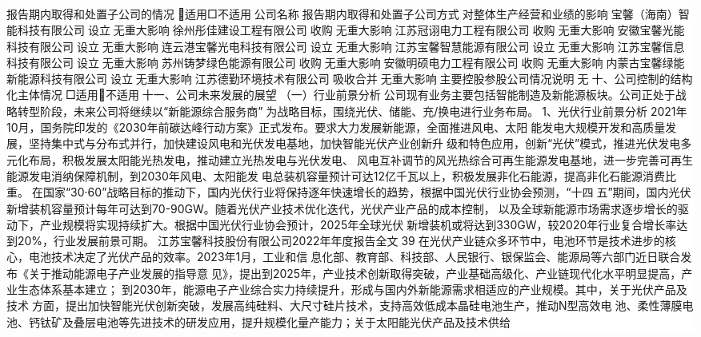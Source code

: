 报告期内取得和处置子公司的情况
适用□不适用
公司名称
报告期内取得和处置子公司方式
对整体生产经营和业绩的影响
宝馨（海南）智能科技有限公司
设立
无重大影响
徐州彤佳建设工程有限公司
收购
无重大影响
江苏冠诩电力工程有限公司
收购
无重大影响
安徽宝馨光能科技有限公司
设立
无重大影响
连云港宝馨光电科技有限公司
设立
无重大影响
江苏宝馨智慧能源有限公司
设立
无重大影响
江苏宝馨信息科技有限公司
设立
无重大影响
苏州铸梦绿色能源有限公司
收购
无重大影响
安徽明硕电力工程有限公司
收购
无重大影响
内蒙古宝馨绿能新能源科技有限公司
设立
无重大影响
江苏德勤环境技术有限公司
吸收合并
无重大影响
主要控股参股公司情况说明
无
十、公司控制的结构化主体情况
□适用不适用
十一、公司未来发展的展望
（一）行业前景分析
公司现有业务主要包括智能制造及新能源板块。公司正处于战略转型阶段，未来公司将继续以“新能源综合服务商”
为战略目标，围绕光伏、储能、充/换电进行业务布局。
1、光伏行业前景分析
2021年10月，国务院印发的《2030年前碳达峰行动方案》正式发布。要求大力发展新能源，全面推进风电、太阳
能发电大规模开发和高质量发展，坚持集中式与分布式并行，加快建设风电和光伏发电基地，加快智能光伏产业创新升
级和特色应用，创新“光伏”模式，推进光伏发电多元化布局，积极发展太阳能光热发电，推动建立光热发电与光伏发电、
风电互补调节的风光热综合可再生能源发电基地，进一步完善可再生能源发电消纳保障机制，到2030年风电、太阳能发
电总装机容量预计可达12亿千瓦以上，积极发展非化石能源，提高非化石能源消费比重。
在国家“30·60”战略目标的推动下，国内光伏行业将保持逐年快速增长的趋势，根据中国光伏行业协会预测，“十四
五”期间，国内光伏新增装机容量预计每年可达到70-90GW。随着光伏产业技术优化迭代，光伏产业产品的成本控制，
以及全球新能源市场需求逐步增长的驱动下，产业规模将实现持续扩大。根据中国光伏行业协会预计，2025年全球光伏
新增装机或将达到330GW，较2020年行业复合增长率达到20%，行业发展前景可期。
江苏宝馨科技股份有限公司2022年年度报告全文
39
在光伏产业链众多环节中，电池环节是技术进步的核心，电池技术决定了光伏产品的效率。2023年1月，工业和信
息化部、教育部、科技部、人民银行、银保监会、能源局等六部门近日联合发布《关于推动能源电子产业发展的指导意
见》，提出到2025年，产业技术创新取得突破，产业基础高级化、产业链现代化水平明显提高，产业生态体系基本建立；
到2030年，能源电子产业综合实力持续提升，形成与国内外新能源需求相适应的产业规模。其中，关于光伏产品及技术
方面，提出加快智能光伏创新突破，发展高纯硅料、大尺寸硅片技术，支持高效低成本晶硅电池生产，推动N型高效电
池、柔性薄膜电池、钙钛矿及叠层电池等先进技术的研发应用，提升规模化量产能力；关于太阳能光伏产品及技术供给
